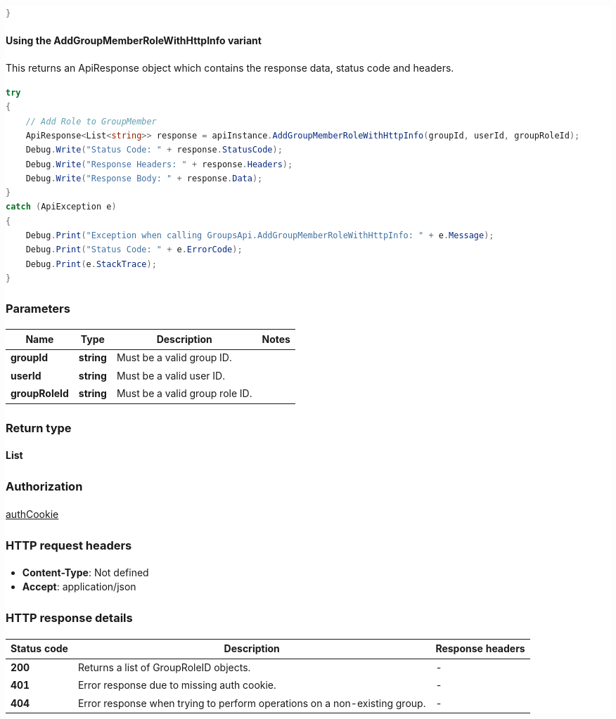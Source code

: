 ```csharp
}
```

#### Using the AddGroupMemberRoleWithHttpInfo variant
This returns an ApiResponse object which contains the response data, status code and headers.

```csharp
try
{
    // Add Role to GroupMember
    ApiResponse<List<string>> response = apiInstance.AddGroupMemberRoleWithHttpInfo(groupId, userId, groupRoleId);
    Debug.Write("Status Code: " + response.StatusCode);
    Debug.Write("Response Headers: " + response.Headers);
    Debug.Write("Response Body: " + response.Data);
}
catch (ApiException e)
{
    Debug.Print("Exception when calling GroupsApi.AddGroupMemberRoleWithHttpInfo: " + e.Message);
    Debug.Print("Status Code: " + e.ErrorCode);
    Debug.Print(e.StackTrace);
}
```

### Parameters

| Name | Type | Description | Notes |
|------|------|-------------|-------|
| **groupId** | **string** | Must be a valid group ID. |  |
| **userId** | **string** | Must be a valid user ID. |  |
| **groupRoleId** | **string** | Must be a valid group role ID. |  |

### Return type

**List<string>**

### Authorization

[authCookie](../README.md#authCookie)

### HTTP request headers

 - **Content-Type**: Not defined
 - **Accept**: application/json


### HTTP response details
| Status code | Description | Response headers |
|-------------|-------------|------------------|
| **200** | Returns a list of GroupRoleID objects. |  -  |
| **401** | Error response due to missing auth cookie. |  -  |
| **404** | Error response when trying to perform operations on a non-existing group. |  -  |

